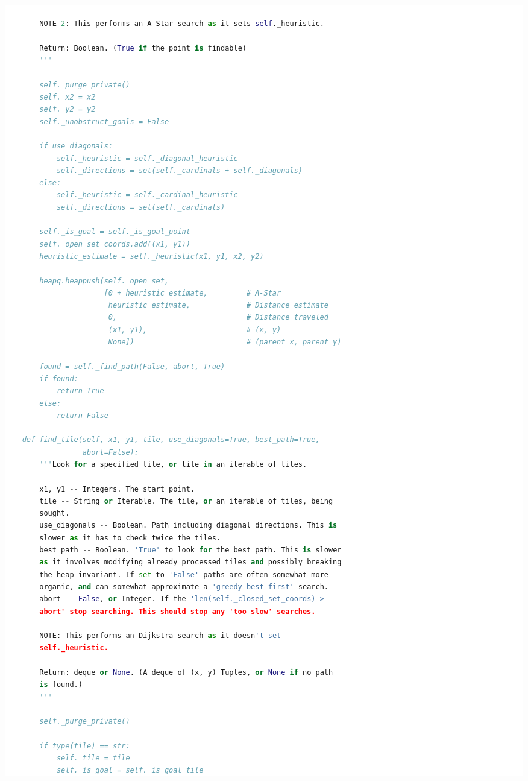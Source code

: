```python

        NOTE 2: This performs an A-Star search as it sets self._heuristic.

        Return: Boolean. (True if the point is findable)
        '''

        self._purge_private()
        self._x2 = x2
        self._y2 = y2
        self._unobstruct_goals = False

        if use_diagonals:
            self._heuristic = self._diagonal_heuristic
            self._directions = set(self._cardinals + self._diagonals)
        else:
            self._heuristic = self._cardinal_heuristic
            self._directions = set(self._cardinals)

        self._is_goal = self._is_goal_point
        self._open_set_coords.add((x1, y1))
        heuristic_estimate = self._heuristic(x1, y1, x2, y2)

        heapq.heappush(self._open_set,
                       [0 + heuristic_estimate,         # A-Star
                        heuristic_estimate,             # Distance estimate
                        0,                              # Distance traveled
                        (x1, y1),                       # (x, y)
                        None])                          # (parent_x, parent_y)

        found = self._find_path(False, abort, True)
        if found:
            return True
        else:
            return False

    def find_tile(self, x1, y1, tile, use_diagonals=True, best_path=True,
                  abort=False):
        '''Look for a specified tile, or tile in an iterable of tiles.

        x1, y1 -- Integers. The start point.
        tile -- String or Iterable. The tile, or an iterable of tiles, being
        sought.
        use_diagonals -- Boolean. Path including diagonal directions. This is
        slower as it has to check twice the tiles.
        best_path -- Boolean. 'True' to look for the best path. This is slower
        as it involves modifying already processed tiles and possibly breaking
        the heap invariant. If set to 'False' paths are often somewhat more
        organic, and can somewhat approximate a 'greedy best first' search.
        abort -- False, or Integer. If the 'len(self._closed_set_coords) >
        abort' stop searching. This should stop any 'too slow' searches.

        NOTE: This performs an Dijkstra search as it doesn't set
        self._heuristic.

        Return: deque or None. (A deque of (x, y) Tuples, or None if no path
        is found.)
        '''

        self._purge_private()

        if type(tile) == str:
            self._tile = tile
            self._is_goal = self._is_goal_tile
```